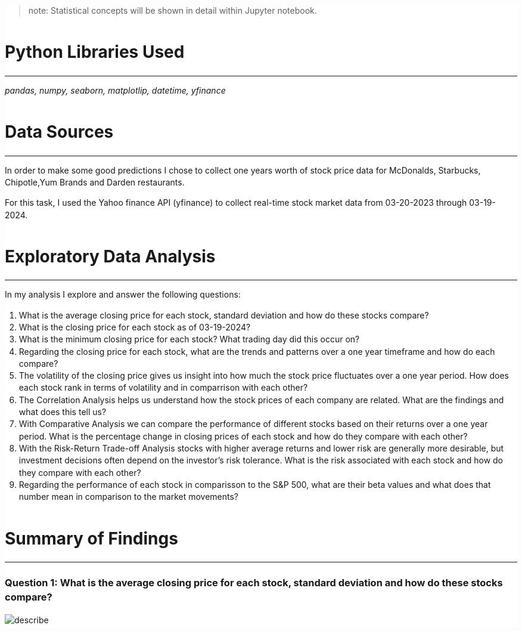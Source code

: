 

>note: Statistical concepts will be shown in detail within Jupyter notebook.


# Python Libraries Used
---
*pandas, numpy, seaborn, matplotlip, datetime, yfinance*


# Data Sources
---

In order to make some good predictions I chose to collect one years worth of stock price data for McDonalds, Starbucks, Chipotle,Yum Brands and Darden restaurants.<br>

For this task, I used the Yahoo finance API (yfinance) to collect real-time stock market data from 03-20-2023 through 03-19-2024.<br>



# Exploratory Data Analysis
---
In my analysis I explore and answer the following questions:

1. What is the average closing price for each stock, standard deviation and how do these stocks compare?
2. What is the closing price for each stock as of 03-19-2024?
3. What is the minimum closing price for each stock? What trading day did this occur on?
4. Regarding the closing price for each stock, what are the trends and patterns over a one year timeframe and how do each compare? 
5. The volatility of the closing price gives us insight into how much the stock price fluctuates over a one year period. How does each stock rank in terms of volatility and in comparrison with each other?
6. The Correlation Analysis helps us understand how the stock prices of each company are related. What are the findings and what does this tell us?
7. With Comparative Analysis we can compare the performance of different stocks based on their returns over a one year period. What is the percentage change in closing prices of each stock and how do they compare with each other?
8. With the Risk-Return Trade-off Analysis stocks with higher average returns and lower risk are generally more desirable, but investment decisions often depend on the investor’s risk tolerance. What is the risk associated with each stock and how do they compare with each other?
9. Regarding the performance of each stock in comparisson to the S&P 500, what are their beta values and what does that number mean in comparison to the market movements?


# Summary of Findings
--- 
### Question 1: What is the average closing price for each stock, standard deviation and how do these stocks compare?
![describe](https://github.com/KHard2Bme/Python-Project-Template/assets/146769989/d400c6b3-5e11-47de-bd08-a1242b13c72e)
